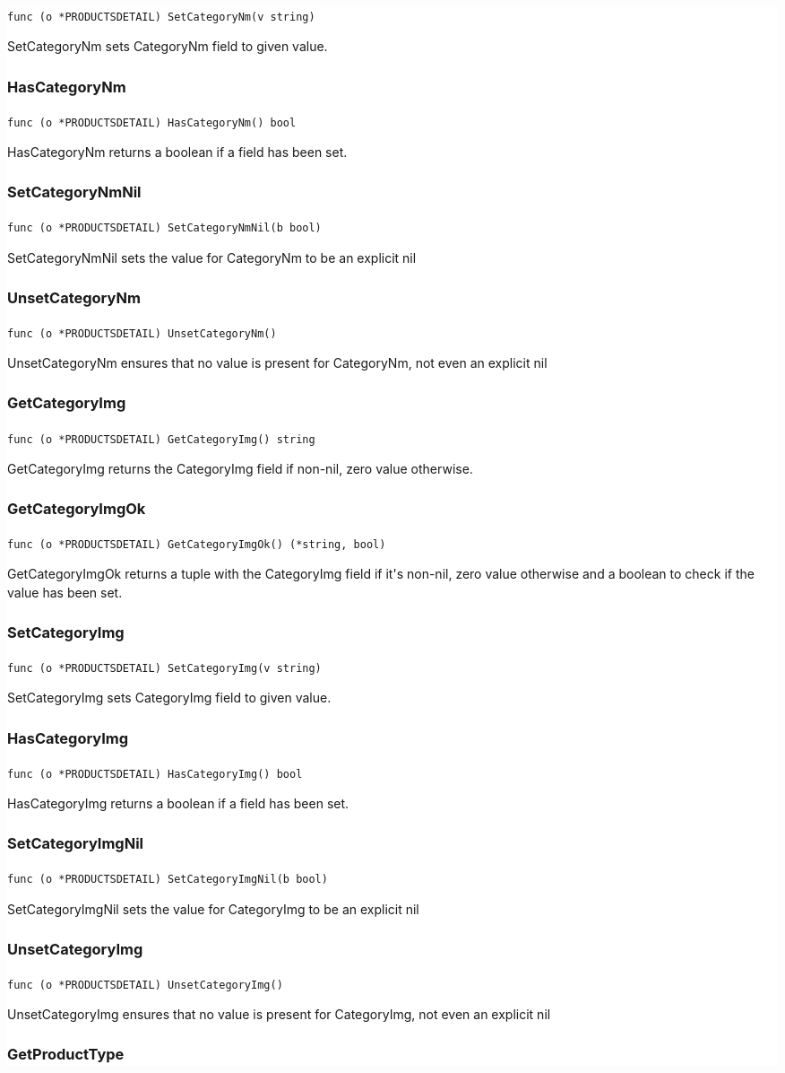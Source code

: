 `func (o *PRODUCTSDETAIL) SetCategoryNm(v string)`

SetCategoryNm sets CategoryNm field to given value.

### HasCategoryNm

`func (o *PRODUCTSDETAIL) HasCategoryNm() bool`

HasCategoryNm returns a boolean if a field has been set.

### SetCategoryNmNil

`func (o *PRODUCTSDETAIL) SetCategoryNmNil(b bool)`

 SetCategoryNmNil sets the value for CategoryNm to be an explicit nil

### UnsetCategoryNm
`func (o *PRODUCTSDETAIL) UnsetCategoryNm()`

UnsetCategoryNm ensures that no value is present for CategoryNm, not even an explicit nil
### GetCategoryImg

`func (o *PRODUCTSDETAIL) GetCategoryImg() string`

GetCategoryImg returns the CategoryImg field if non-nil, zero value otherwise.

### GetCategoryImgOk

`func (o *PRODUCTSDETAIL) GetCategoryImgOk() (*string, bool)`

GetCategoryImgOk returns a tuple with the CategoryImg field if it's non-nil, zero value otherwise
and a boolean to check if the value has been set.

### SetCategoryImg

`func (o *PRODUCTSDETAIL) SetCategoryImg(v string)`

SetCategoryImg sets CategoryImg field to given value.

### HasCategoryImg

`func (o *PRODUCTSDETAIL) HasCategoryImg() bool`

HasCategoryImg returns a boolean if a field has been set.

### SetCategoryImgNil

`func (o *PRODUCTSDETAIL) SetCategoryImgNil(b bool)`

 SetCategoryImgNil sets the value for CategoryImg to be an explicit nil

### UnsetCategoryImg
`func (o *PRODUCTSDETAIL) UnsetCategoryImg()`

UnsetCategoryImg ensures that no value is present for CategoryImg, not even an explicit nil
### GetProductType
